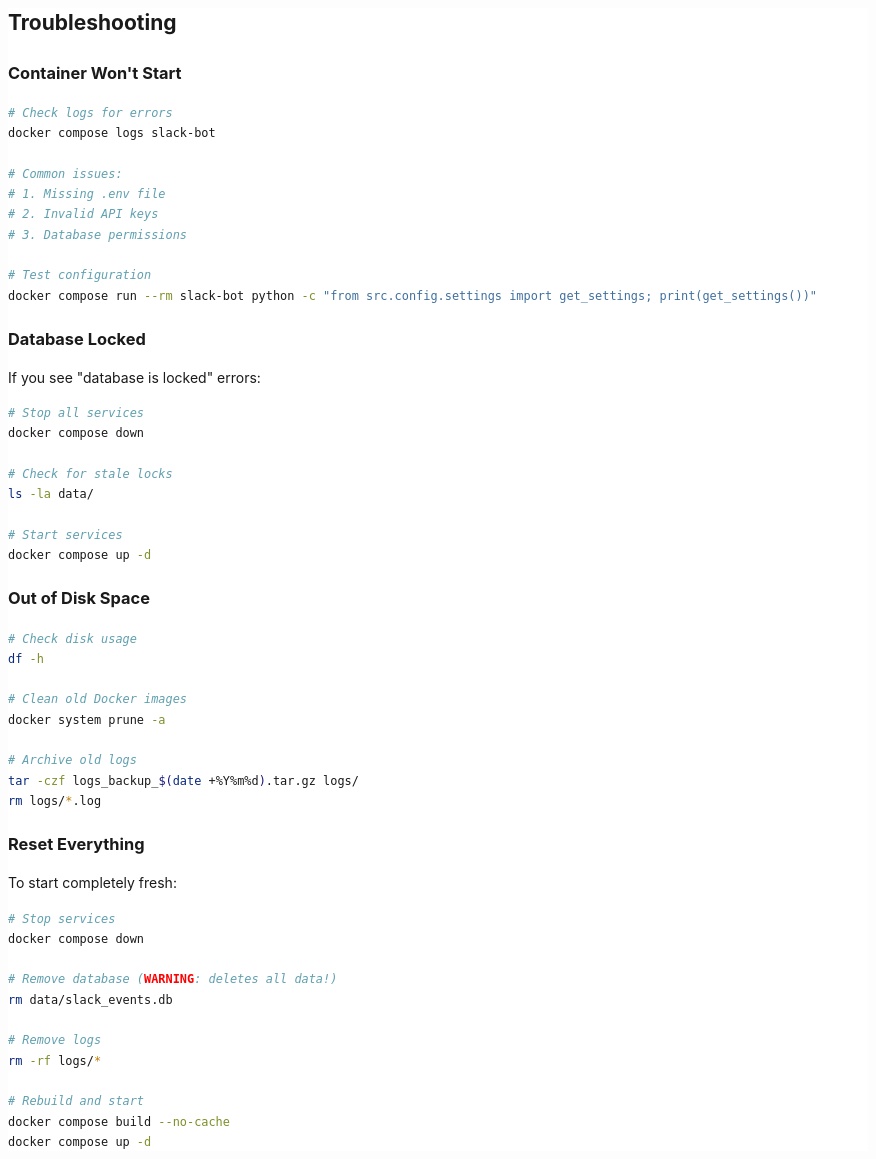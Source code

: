 ## Troubleshooting

### Container Won't Start

```bash
# Check logs for errors
docker compose logs slack-bot

# Common issues:
# 1. Missing .env file
# 2. Invalid API keys
# 3. Database permissions

# Test configuration
docker compose run --rm slack-bot python -c "from src.config.settings import get_settings; print(get_settings())"
```

### Database Locked

If you see "database is locked" errors:

```bash
# Stop all services
docker compose down

# Check for stale locks
ls -la data/

# Start services
docker compose up -d
```

### Out of Disk Space

```bash
# Check disk usage
df -h

# Clean old Docker images
docker system prune -a

# Archive old logs
tar -czf logs_backup_$(date +%Y%m%d).tar.gz logs/
rm logs/*.log
```

### Reset Everything

To start completely fresh:

```bash
# Stop services
docker compose down

# Remove database (WARNING: deletes all data!)
rm data/slack_events.db

# Remove logs
rm -rf logs/*

# Rebuild and start
docker compose build --no-cache
docker compose up -d
```
